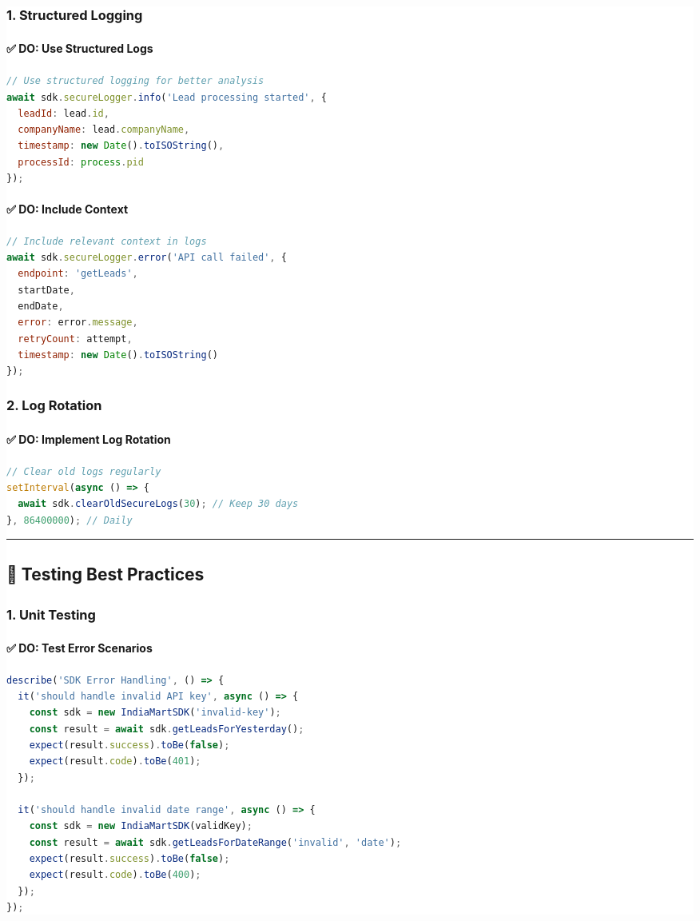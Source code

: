 ### 1. Structured Logging

#### ✅ DO: Use Structured Logs
```javascript
// Use structured logging for better analysis
await sdk.secureLogger.info('Lead processing started', {
  leadId: lead.id,
  companyName: lead.companyName,
  timestamp: new Date().toISOString(),
  processId: process.pid
});
```

#### ✅ DO: Include Context
```javascript
// Include relevant context in logs
await sdk.secureLogger.error('API call failed', {
  endpoint: 'getLeads',
  startDate,
  endDate,
  error: error.message,
  retryCount: attempt,
  timestamp: new Date().toISOString()
});
```

### 2. Log Rotation

#### ✅ DO: Implement Log Rotation
```javascript
// Clear old logs regularly
setInterval(async () => {
  await sdk.clearOldSecureLogs(30); // Keep 30 days
}, 86400000); // Daily
```

---

## 🧪 Testing Best Practices

### 1. Unit Testing

#### ✅ DO: Test Error Scenarios
```javascript
describe('SDK Error Handling', () => {
  it('should handle invalid API key', async () => {
    const sdk = new IndiaMartSDK('invalid-key');
    const result = await sdk.getLeadsForYesterday();
    expect(result.success).toBe(false);
    expect(result.code).toBe(401);
  });
  
  it('should handle invalid date range', async () => {
    const sdk = new IndiaMartSDK(validKey);
    const result = await sdk.getLeadsForDateRange('invalid', 'date');
    expect(result.success).toBe(false);
    expect(result.code).toBe(400);
  });
});
```
